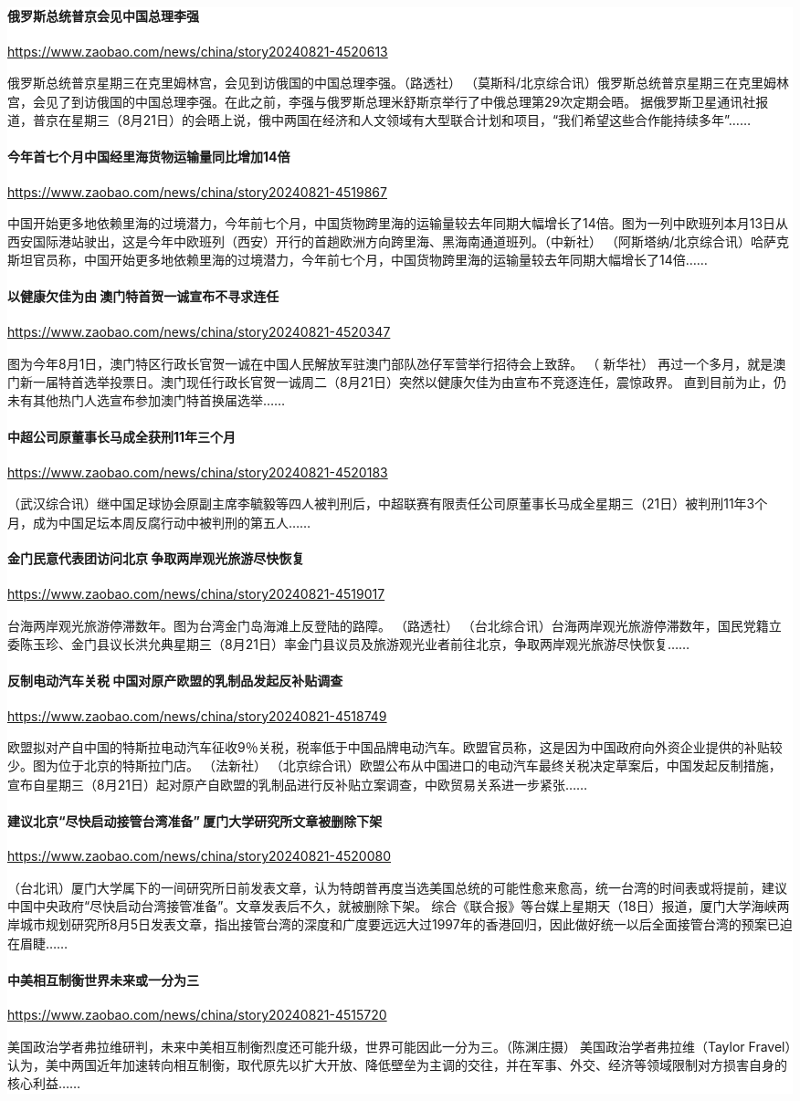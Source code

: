 #### 俄罗斯总统普京会见中国总理李强

<span style="color: blue!80!green"><https://www.zaobao.com/news/china/story20240821-4520613></span>

俄罗斯总统普京星期三在克里姆林宫，会见到访俄国的中国总理李强。（路透社）
（莫斯科/北京综合讯）俄罗斯总统普京星期三在克里姆林宫，会见了到访俄国的中国总理李强。在此之前，李强与俄罗斯总理米舒斯京举行了中俄总理第29次定期会晤。
据俄罗斯卫星通讯社报道，普京在星期三（8月21日）的会晤上说，俄中两国在经济和人文领域有大型联合计划和项目，“我们希望这些合作能持续多年”……

#### 今年首七个月中国经里海货物运输量同比增加14倍

<span style="color: blue!80!green"><https://www.zaobao.com/news/china/story20240821-4519867></span>

中国开始更多地依赖里海的过境潜力，今年前七个月，中国货物跨里海的运输量较去年同期大幅增长了14倍。图为一列中欧班列本月13日从西安国际港站驶出，这是今年中欧班列（西安）开行的首趟欧洲方向跨里海、黑海南通道班列。（中新社）
（阿斯塔纳/北京综合讯）哈萨克斯坦官员称，中国开始更多地依赖里海的过境潜力，今年前七个月，中国货物跨里海的运输量较去年同期大幅增长了14倍……

#### 以健康欠佳为由 澳门特首贺一诚宣布不寻求连任

<span style="color: blue!80!green"><https://www.zaobao.com/news/china/story20240821-4520347></span>

图为今年8月1日，澳门特区行政长官贺一诚在中国人民解放军驻澳门部队氹仔军营举行招待会上致辞。
（ 新华社）
再过一个多月，就是澳门新一届特首选举投票日。澳门现任行政长官贺一诚周二（8月21日）突然以健康欠佳为由宣布不竞逐连任，震惊政界。
直到目前为止，仍未有其他热门人选宣布参加澳门特首换届选举……

#### 中超公司原董事长马成全获刑11年三个月

<span style="color: blue!80!green"><https://www.zaobao.com/news/china/story20240821-4520183></span>

（武汉综合讯）继中国足球协会原副主席李毓毅等四人被判刑后，中超联赛有限责任公司原董事长马成全星期三（21日）被判刑11年3个月，成为中国足坛本周反腐行动中被判刑的第五人……

#### 金门民意代表团访问北京 争取两岸观光旅游尽快恢复

<span style="color: blue!80!green"><https://www.zaobao.com/news/china/story20240821-4519017></span>

台海两岸观光旅游停滞数年。图为台湾金门岛海滩上反登陆的路障。 （路透社）
（台北综合讯）台海两岸观光旅游停滞数年，国民党籍立委陈玉珍、金门县议长洪允典星期三（8月21日）率金门县议员及旅游观光业者前往北京，争取两岸观光旅游尽快恢复……

#### 反制电动汽车关税 中国对原产欧盟的乳制品发起反补贴调查

<span style="color: blue!80!green"><https://www.zaobao.com/news/china/story20240821-4518749></span>

欧盟拟对产自中国的特斯拉电动汽车征收9％关税，税率低于中国品牌电动汽车。欧盟官员称，这是因为中国政府向外资企业提供的补贴较少。图为位于北京的特斯拉门店。
（法新社）
（北京综合讯）欧盟公布从中国进口的电动汽车最终关税决定草案后，中国发起反制措施，宣布自星期三（8月21日）起对原产自欧盟的乳制品进行反补贴立案调查，中欧贸易关系进一步紧张……

#### 建议北京“尽快启动接管台湾准备” 厦门大学研究所文章被删除下架

<span style="color: blue!80!green"><https://www.zaobao.com/news/china/story20240821-4520080></span>

（台北讯）厦门大学属下的一间研究所日前发表文章，认为特朗普再度当选美国总统的可能性愈来愈高，统一台湾的时间表或将提前，建议中国中央政府“尽快启动台湾接管准备”。文章发表后不久，就被删除下架。
综合《联合报》等台媒上星期天（18日）报道，厦门大学海峡两岸城市规划研究所8月5日发表文章，指出接管台湾的深度和广度要远远大过1997年的香港回归，因此做好统一以后全面接管台湾的预案已迫在眉睫……

#### 中美相互制衡世界未来或一分为三

<span style="color: blue!80!green"><https://www.zaobao.com/news/china/story20240821-4515720></span>

美国政治学者弗拉维研判，未来中美相互制衡烈度还可能升级，世界可能因此一分为三。（陈渊庄摄）
美国政治学者弗拉维（Taylor
Fravel）认为，美中两国近年加速转向相互制衡，取代原先以扩大开放、降低壁垒为主调的交往，并在军事、外交、经济等领域限制对方损害自身的核心利益……
